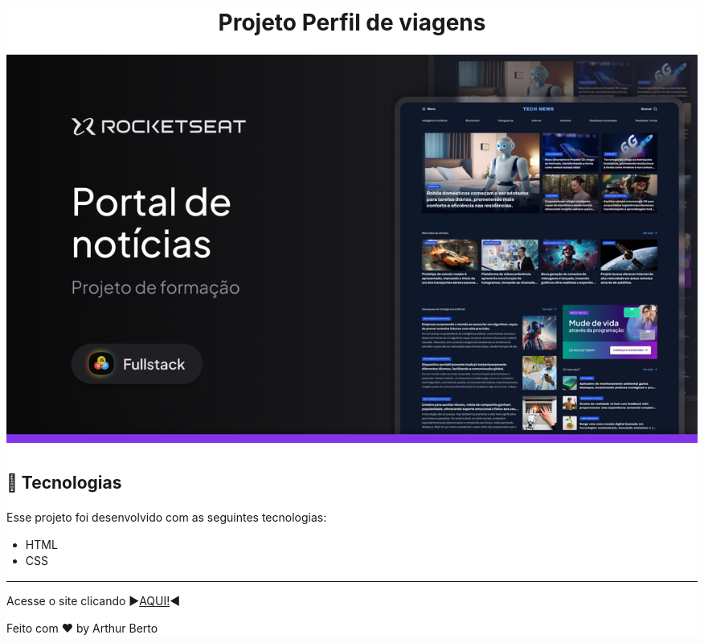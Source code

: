 <strong><h1 align="center">Projeto Perfil de viagens</h1></strong>

<p align="center">
  <img alt="" src="assets/Thumbnail.png" width="100%">
</p>

## 🚀 Tecnologias

Esse projeto foi desenvolvido com as seguintes tecnologias:

- HTML
- CSS

---

Acesse o site clicando ▶️[AQUI!](https://arthurberto.github.io/portal-de-noticias/)◀️

Feito com ♥ by Arthur Berto